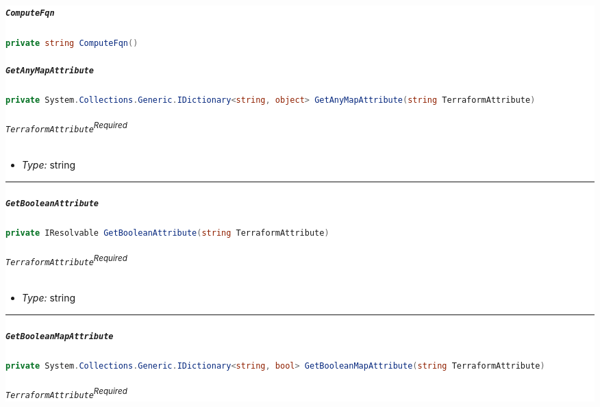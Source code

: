 
##### `ComputeFqn` <a name="ComputeFqn" id="rhizo-co-terraform-provider-oci.dataOciCloudGuardTargets.DataOciCloudGuardTargetsFilterOutputReference.computeFqn"></a>

```csharp
private string ComputeFqn()
```

##### `GetAnyMapAttribute` <a name="GetAnyMapAttribute" id="rhizo-co-terraform-provider-oci.dataOciCloudGuardTargets.DataOciCloudGuardTargetsFilterOutputReference.getAnyMapAttribute"></a>

```csharp
private System.Collections.Generic.IDictionary<string, object> GetAnyMapAttribute(string TerraformAttribute)
```

###### `TerraformAttribute`<sup>Required</sup> <a name="TerraformAttribute" id="rhizo-co-terraform-provider-oci.dataOciCloudGuardTargets.DataOciCloudGuardTargetsFilterOutputReference.getAnyMapAttribute.parameter.terraformAttribute"></a>

- *Type:* string

---

##### `GetBooleanAttribute` <a name="GetBooleanAttribute" id="rhizo-co-terraform-provider-oci.dataOciCloudGuardTargets.DataOciCloudGuardTargetsFilterOutputReference.getBooleanAttribute"></a>

```csharp
private IResolvable GetBooleanAttribute(string TerraformAttribute)
```

###### `TerraformAttribute`<sup>Required</sup> <a name="TerraformAttribute" id="rhizo-co-terraform-provider-oci.dataOciCloudGuardTargets.DataOciCloudGuardTargetsFilterOutputReference.getBooleanAttribute.parameter.terraformAttribute"></a>

- *Type:* string

---

##### `GetBooleanMapAttribute` <a name="GetBooleanMapAttribute" id="rhizo-co-terraform-provider-oci.dataOciCloudGuardTargets.DataOciCloudGuardTargetsFilterOutputReference.getBooleanMapAttribute"></a>

```csharp
private System.Collections.Generic.IDictionary<string, bool> GetBooleanMapAttribute(string TerraformAttribute)
```

###### `TerraformAttribute`<sup>Required</sup> <a name="TerraformAttribute" id="rhizo-co-terraform-provider-oci.dataOciCloudGuardTargets.DataOciCloudGuardTargetsFilterOutputReference.getBooleanMapAttribute.parameter.terraformAttribute"></a>
